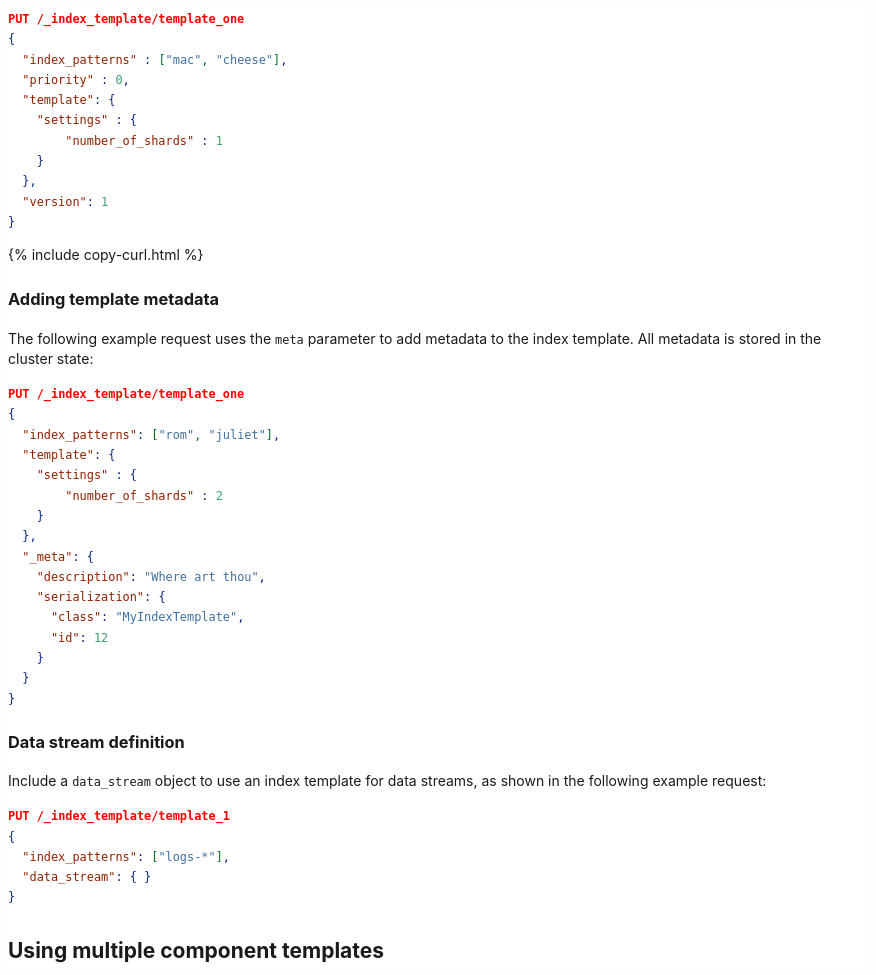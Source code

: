 ```json
PUT /_index_template/template_one
{
  "index_patterns" : ["mac", "cheese"],
  "priority" : 0,
  "template": {
    "settings" : {
        "number_of_shards" : 1
    }
  },
  "version": 1
}
```
{% include copy-curl.html %}


### Adding template metadata

The following example request uses the `meta` parameter to add metadata to the index template. All metadata is stored in the cluster state:

```json
PUT /_index_template/template_one
{
  "index_patterns": ["rom", "juliet"],
  "template": {
    "settings" : {
        "number_of_shards" : 2
    }
  },
  "_meta": {
    "description": "Where art thou",
    "serialization": {
      "class": "MyIndexTemplate",
      "id": 12
    }
  }
}
```

### Data stream definition

Include a `data_stream` object to use an index template for data streams, as shown in the following example request:

```json
PUT /_index_template/template_1
{
  "index_patterns": ["logs-*"],
  "data_stream": { }
}
```

## Using multiple component templates
